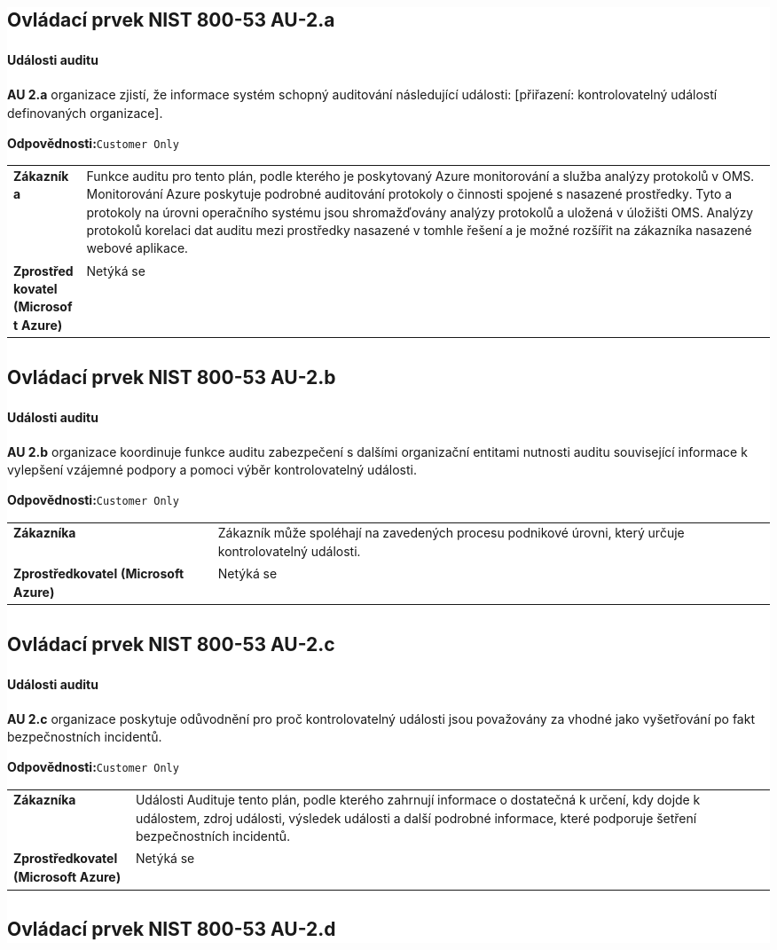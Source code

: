 
 ## <a name="nist-800-53-control-au-2a"></a>Ovládací prvek NIST 800-53 AU-2.a

#### <a name="audit-events"></a>Události auditu

**AU 2.a** organizace zjistí, že informace systém schopný auditování následující události: [přiřazení: kontrolovatelný událostí definovaných organizace].

**Odpovědnosti:**`Customer Only`

|||
|---|---|
| **Zákazníka** | Funkce auditu pro tento plán, podle kterého je poskytovaný Azure monitorování a služba analýzy protokolů v OMS. Monitorování Azure poskytuje podrobné auditování protokoly o činnosti spojené s nasazené prostředky. Tyto a protokoly na úrovni operačního systému jsou shromažďovány analýzy protokolů a uložená v úložišti OMS. Analýzy protokolů korelaci dat auditu mezi prostředky nasazené v tomhle řešení a je možné rozšířit na zákazníka nasazené webové aplikace. |
| **Zprostředkovatel (Microsoft Azure)** | Netýká se |


 ## <a name="nist-800-53-control-au-2b"></a>Ovládací prvek NIST 800-53 AU-2.b

#### <a name="audit-events"></a>Události auditu

**AU 2.b** organizace koordinuje funkce auditu zabezpečení s dalšími organizační entitami nutnosti auditu související informace k vylepšení vzájemné podpory a pomoci výběr kontrolovatelný události.

**Odpovědnosti:**`Customer Only`

|||
|---|---|
| **Zákazníka** | Zákazník může spoléhají na zavedených procesu podnikové úrovni, který určuje kontrolovatelný události. |
| **Zprostředkovatel (Microsoft Azure)** | Netýká se |


 ## <a name="nist-800-53-control-au-2c"></a>Ovládací prvek NIST 800-53 AU-2.c

#### <a name="audit-events"></a>Události auditu

**AU 2.c** organizace poskytuje odůvodnění pro proč kontrolovatelný události jsou považovány za vhodné jako vyšetřování po fakt bezpečnostních incidentů.

**Odpovědnosti:**`Customer Only`

|||
|---|---|
| **Zákazníka** | Události Audituje tento plán, podle kterého zahrnují informace o dostatečná k určení, kdy dojde k událostem, zdroj události, výsledek události a další podrobné informace, které podporuje šetření bezpečnostních incidentů. |
| **Zprostředkovatel (Microsoft Azure)** | Netýká se |


 ## <a name="nist-800-53-control-au-2d"></a>Ovládací prvek NIST 800-53 AU-2.d
